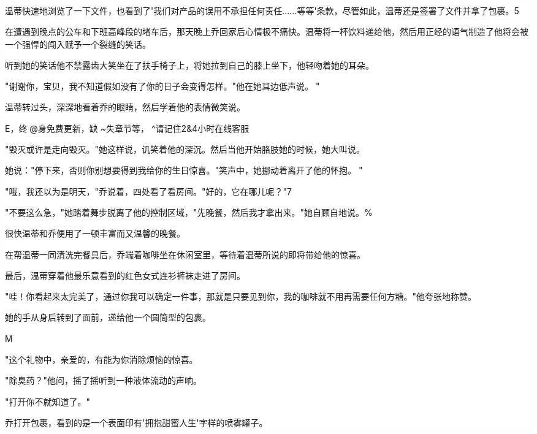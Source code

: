 

温蒂快速地浏览了一下文件，也看到了'我们对产品的误用不承担任何责任......等等'条款，尽管如此，温蒂还是签署了文件并拿了包裹。5



在遭遇到晚点的公车和下班高峰段的堵车后，那天晚上乔回家后心情极不痛快。温蒂将一杯饮料递给他，然后用正经的语气制造了他将会被一个强悍的闯入赋予一个裂缝的笑话。



听到她的笑话他不禁露齿大笑坐在了扶手椅子上，将她拉到自己的膝上坐下，他轻吻着她的耳朵。



"谢谢你，宝贝，我不知道假如没有了你的日子会变得怎样。"他在她耳边低声说。 "



温蒂转过头，深深地看着乔的眼睛，然后学着他的表情微笑说。

E，终 @身免费更新，缺 ~失章节等， ^请记住2&4小时在线客服



"毁灭或许是走向毁灭。"她这样说，讥笑着他的深沉。然后当他开始胳肢她的时候，她大叫说。



她说："停下来，否则你别想要得到我给你的生日惊喜。"笑声中，她挪动着离开了他的怀抱。 "



"哦，我还以为是明天，"乔说着，四处看了看房间。"好的，它在哪儿呢？"7



"不要这么急，"她踏着舞步脱离了他的控制区域，"先晚餐，然后我才拿出来。"她自顾自地说。%



很快温蒂和乔便用了一顿丰富而又温馨的晚餐。



在帮温蒂一同清洗完餐具后，乔端着咖啡坐在休闲室里，等待着温蒂所说的即将带给他的惊喜。



最后，温蒂穿着他最乐意看到的红色女式连衫裤袜走进了房间。



"哇！你看起来太完美了，通过你我可以确定一件事，那就是只要见到你，我的咖啡就不用再需要任何方糖。"他夸张地称赞。



她的手从身后转到了面前，递给他一个圆筒型的包裹。

M



"这个礼物中，亲爱的，有能为你消除烦恼的惊喜。



"除臭药？"他问，摇了摇听到一种液体流动的声响。



"打开你不就知道了。"



乔打开包裹，看到的是一个表面印有'拥抱甜蜜人生'字样的喷雾罐子。
